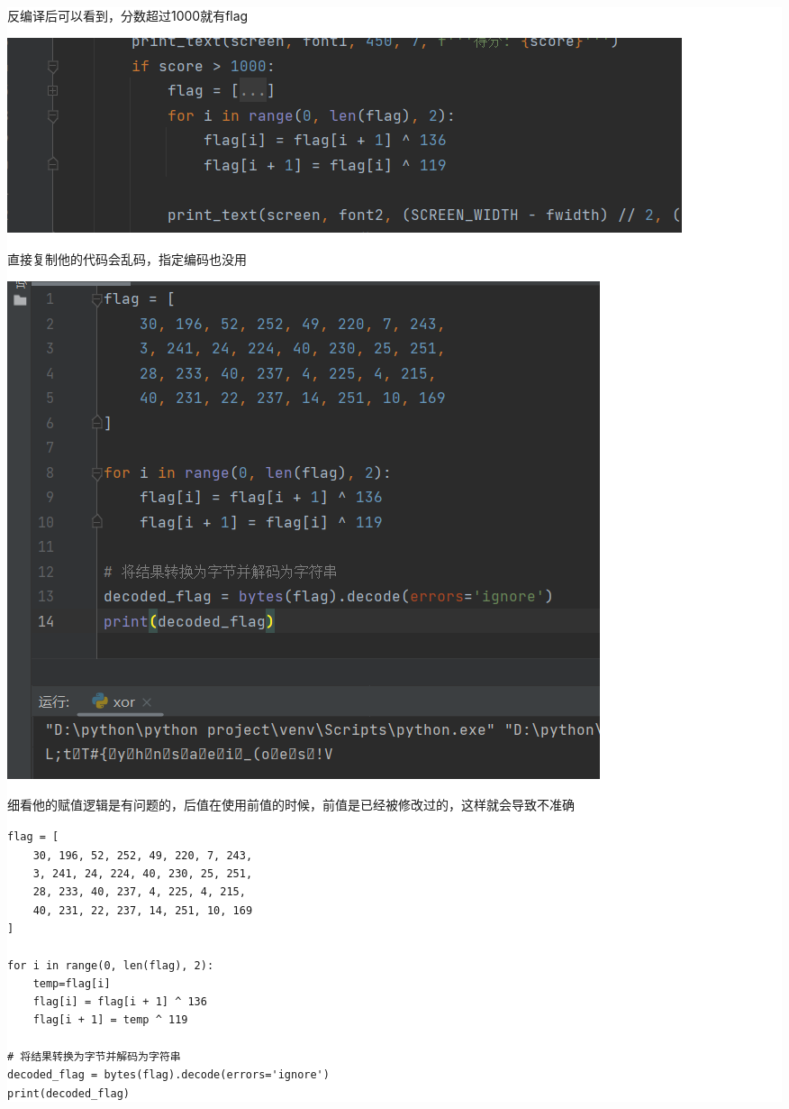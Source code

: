 反编译后可以看到，分数超过1000就有flag

![](./images/image-84.png)

直接复制他的代码会乱码，指定编码也没用

![](./images/image-85.png)

细看他的赋值逻辑是有问题的，后值在使用前值的时候，前值是已经被修改过的，这样就会导致不准确

```
flag = [
    30, 196, 52, 252, 49, 220, 7, 243,
    3, 241, 24, 224, 40, 230, 25, 251,
    28, 233, 40, 237, 4, 225, 4, 215,
    40, 231, 22, 237, 14, 251, 10, 169
]

for i in range(0, len(flag), 2):
    temp=flag[i]
    flag[i] = flag[i + 1] ^ 136
    flag[i + 1] = temp ^ 119

# 将结果转换为字节并解码为字符串
decoded_flag = bytes(flag).decode(errors='ignore')
print(decoded_flag)
```
